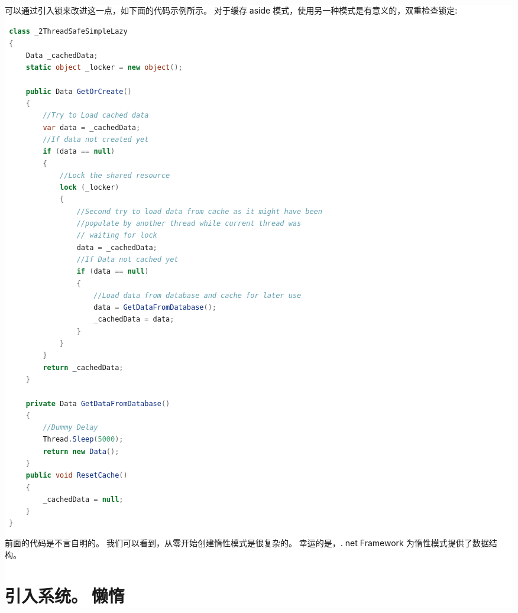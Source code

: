 可以通过引入锁来改进这一点，如下面的代码示例所示。 对于缓存 aside 模式，使用另一种模式是有意义的，双重检查锁定:

```cs
 class _2ThreadSafeSimpleLazy
 {
     Data _cachedData;
     static object _locker = new object();

     public Data GetOrCreate()
     {
         //Try to Load cached data
         var data = _cachedData;
         //If data not created yet
         if (data == null)
         {
             //Lock the shared resource
             lock (_locker)
             {
                 //Second try to load data from cache as it might have been 
                 //populate by another thread while current thread was 
                 // waiting for lock
                 data = _cachedData;
                 //If Data not cached yet
                 if (data == null)
                 {
                     //Load data from database and cache for later use
                     data = GetDataFromDatabase();
                     _cachedData = data;
                 }
             }
         }
         return _cachedData;
     }

     private Data GetDataFromDatabase()
     {
         //Dummy Delay
         Thread.Sleep(5000);
         return new Data();
     }
     public void ResetCache()
     {
         _cachedData = null;
     }
 }

```

前面的代码是不言自明的。 我们可以看到，从零开始创建惰性模式是很复杂的。 幸运的是，. net Framework 为惰性模式提供了数据结构。

# 引入系统。 懒惰
